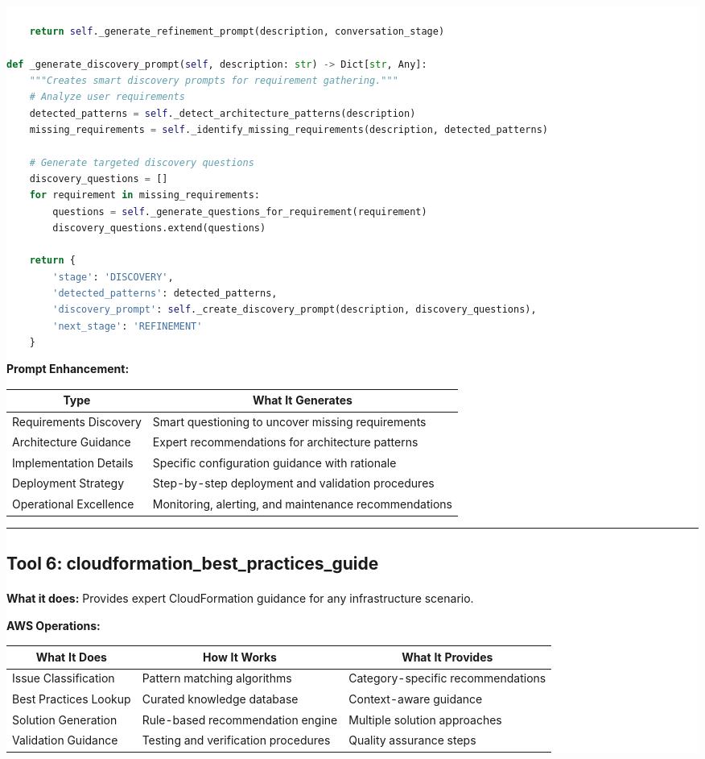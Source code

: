 ```python
    
    return self._generate_refinement_prompt(description, conversation_stage)

def _generate_discovery_prompt(self, description: str) -> Dict[str, Any]:
    """Creates smart discovery prompts for requirement gathering."""
    # Analyze user requirements
    detected_patterns = self._detect_architecture_patterns(description)
    missing_requirements = self._identify_missing_requirements(description, detected_patterns)
    
    # Generate targeted discovery questions
    discovery_questions = []
    for requirement in missing_requirements:
        questions = self._generate_questions_for_requirement(requirement)
        discovery_questions.extend(questions)
    
    return {
        'stage': 'DISCOVERY',
        'detected_patterns': detected_patterns,
        'discovery_prompt': self._create_discovery_prompt(description, discovery_questions),
        'next_stage': 'REFINEMENT'
    }
```

**Prompt Enhancement:**

| Type | What It Generates |
|------|-------------------|
| Requirements Discovery | Smart questioning to uncover missing requirements |
| Architecture Guidance | Expert recommendations for architecture patterns |
| Implementation Details | Specific configuration guidance with rationale |
| Deployment Strategy | Step-by-step deployment and validation procedures |
| Operational Excellence | Monitoring, alerting, and maintenance recommendations |

---

## Tool 6: cloudformation_best_practices_guide

**What it does:** Provides expert CloudFormation guidance for any infrastructure scenario.

**AWS Operations:**

| What It Does | How It Works | What It Provides |
|--------------|--------------|------------------|
| Issue Classification | Pattern matching algorithms | Category-specific recommendations |
| Best Practices Lookup | Curated knowledge database | Context-aware guidance |
| Solution Generation | Rule-based recommendation engine | Multiple solution approaches |
| Validation Guidance | Testing and verification procedures | Quality assurance steps |

